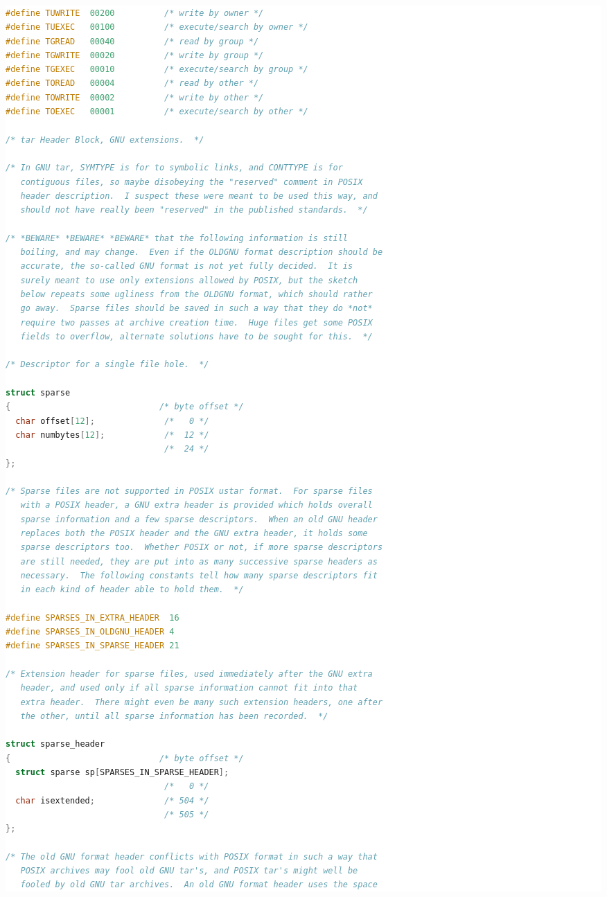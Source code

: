 ```C
#define TUWRITE  00200          /* write by owner */
#define TUEXEC   00100          /* execute/search by owner */
#define TGREAD   00040          /* read by group */
#define TGWRITE  00020          /* write by group */
#define TGEXEC   00010          /* execute/search by group */
#define TOREAD   00004          /* read by other */
#define TOWRITE  00002          /* write by other */
#define TOEXEC   00001          /* execute/search by other */

/* tar Header Block, GNU extensions.  */

/* In GNU tar, SYMTYPE is for to symbolic links, and CONTTYPE is for
   contiguous files, so maybe disobeying the "reserved" comment in POSIX
   header description.  I suspect these were meant to be used this way, and
   should not have really been "reserved" in the published standards.  */

/* *BEWARE* *BEWARE* *BEWARE* that the following information is still
   boiling, and may change.  Even if the OLDGNU format description should be
   accurate, the so-called GNU format is not yet fully decided.  It is
   surely meant to use only extensions allowed by POSIX, but the sketch
   below repeats some ugliness from the OLDGNU format, which should rather
   go away.  Sparse files should be saved in such a way that they do *not*
   require two passes at archive creation time.  Huge files get some POSIX
   fields to overflow, alternate solutions have to be sought for this.  */

/* Descriptor for a single file hole.  */

struct sparse
{                              /* byte offset */
  char offset[12];              /*   0 */
  char numbytes[12];            /*  12 */
                                /*  24 */
};

/* Sparse files are not supported in POSIX ustar format.  For sparse files
   with a POSIX header, a GNU extra header is provided which holds overall
   sparse information and a few sparse descriptors.  When an old GNU header
   replaces both the POSIX header and the GNU extra header, it holds some
   sparse descriptors too.  Whether POSIX or not, if more sparse descriptors
   are still needed, they are put into as many successive sparse headers as
   necessary.  The following constants tell how many sparse descriptors fit
   in each kind of header able to hold them.  */

#define SPARSES_IN_EXTRA_HEADER  16
#define SPARSES_IN_OLDGNU_HEADER 4
#define SPARSES_IN_SPARSE_HEADER 21

/* Extension header for sparse files, used immediately after the GNU extra
   header, and used only if all sparse information cannot fit into that
   extra header.  There might even be many such extension headers, one after
   the other, until all sparse information has been recorded.  */

struct sparse_header
{                              /* byte offset */
  struct sparse sp[SPARSES_IN_SPARSE_HEADER];
                                /*   0 */
  char isextended;              /* 504 */
                                /* 505 */
};

/* The old GNU format header conflicts with POSIX format in such a way that
   POSIX archives may fool old GNU tar's, and POSIX tar's might well be
   fooled by old GNU tar archives.  An old GNU format header uses the space
```